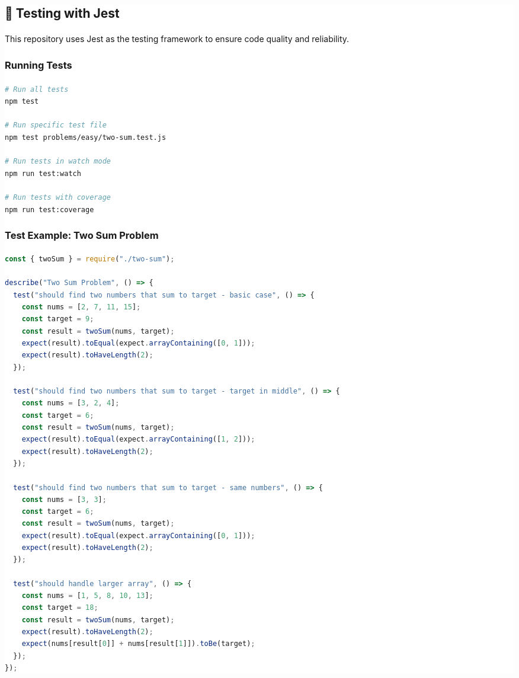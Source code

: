 ## 🧪 Testing with Jest

This repository uses Jest as the testing framework to ensure code quality and reliability.

### Running Tests
```bash
# Run all tests
npm test

# Run specific test file
npm test problems/easy/two-sum.test.js

# Run tests in watch mode
npm run test:watch

# Run tests with coverage
npm run test:coverage
```

### Test Example: Two Sum Problem
```javascript
const { twoSum } = require("./two-sum");

describe("Two Sum Problem", () => {
  test("should find two numbers that sum to target - basic case", () => {
    const nums = [2, 7, 11, 15];
    const target = 9;
    const result = twoSum(nums, target);
    expect(result).toEqual(expect.arrayContaining([0, 1]));
    expect(result).toHaveLength(2);
  });

  test("should find two numbers that sum to target - target in middle", () => {
    const nums = [3, 2, 4];
    const target = 6;
    const result = twoSum(nums, target);
    expect(result).toEqual(expect.arrayContaining([1, 2]));
    expect(result).toHaveLength(2);
  });

  test("should find two numbers that sum to target - same numbers", () => {
    const nums = [3, 3];
    const target = 6;
    const result = twoSum(nums, target);
    expect(result).toEqual(expect.arrayContaining([0, 1]));
    expect(result).toHaveLength(2);
  });

  test("should handle larger array", () => {
    const nums = [1, 5, 8, 10, 13];
    const target = 18;
    const result = twoSum(nums, target);
    expect(result).toHaveLength(2);
    expect(nums[result[0]] + nums[result[1]]).toBe(target);
  });
});
```
